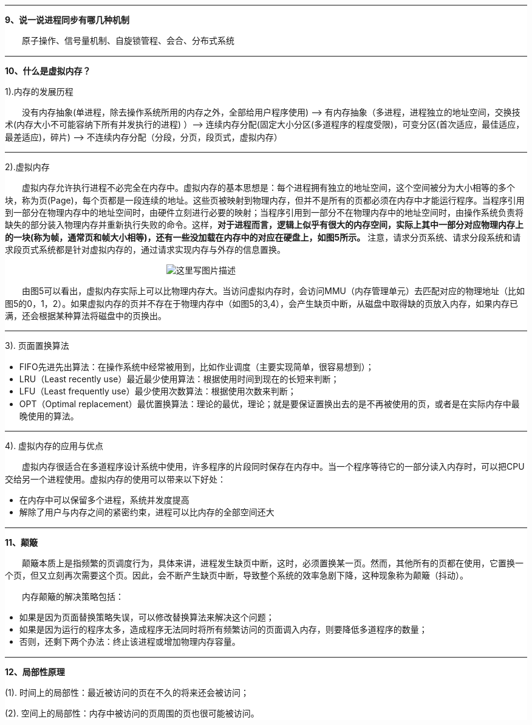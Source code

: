 ------

**9、说一说进程同步有哪几种机制**

　　原子操作、信号量机制、自旋锁管程、会合、分布式系统

------

**10、什么是虚拟内存？**

1).内存的发展历程

　　没有内存抽象(单进程，除去操作系统所用的内存之外，全部给用户程序使用) —> 有内存抽象（多进程，进程独立的地址空间，交换技术(内存大小不可能容纳下所有并发执行的进程)
）—> 连续内存分配(固定大小分区(多道程序的程度受限)，可变分区(首次适应，最佳适应，最差适应)，碎片) —> 不连续内存分配（分段，分页，段页式，虚拟内存）

------

2).虚拟内存

　　虚拟内存允许执行进程不必完全在内存中。虚拟内存的基本思想是：每个进程拥有独立的地址空间，这个空间被分为大小相等的多个块，称为页(Page)，每个页都是一段连续的地址。这些页被映射到物理内存，但并不是所有的页都必须在内存中才能运行程序。当程序引用到一部分在物理内存中的地址空间时，由硬件立刻进行必要的映射；当程序引用到一部分不在物理内存中的地址空间时，由操作系统负责将缺失的部分装入物理内存并重新执行失败的命令。这样，**对于进程而言，逻辑上似乎有很大的内存空间，实际上其中一部分对应物理内存上的一块(称为帧，通常页和帧大小相等)，还有一些没加载在内存中的对应在硬盘上，如图5所示。**
注意，请求分页系统、请求分段系统和请求段页式系统都是针对虚拟内存的，通过请求实现内存与外存的信息置换。

　　　　　　　　　　　　　　　　　　　![这里写图片描述](https://img-blog.csdn.net/20171021161259614?watermark/2/text/aHR0cDovL2Jsb2cuY3Nkbi5uZXQvanVzdGxvdmV5b3Vf/font/5a6L5L2T/fontsize/400/fill/I0JBQkFCMA==/dissolve/70/gravity/SouthEast)

　　由图5可以看出，虚拟内存实际上可以比物理内存大。当访问虚拟内存时，会访问MMU（内存管理单元）去匹配对应的物理地址（比如图5的0，1，2）。如果虚拟内存的页并不存在于物理内存中（如图5的3,4），会产生缺页中断，从磁盘中取得缺的页放入内存，如果内存已满，还会根据某种算法将磁盘中的页换出。

------

3). 页面置换算法

- FIFO先进先出算法：在操作系统中经常被用到，比如作业调度（主要实现简单，很容易想到）；
- LRU（Least recently use）最近最少使用算法：根据使用时间到现在的长短来判断；
- LFU（Least frequently use）最少使用次数算法：根据使用次数来判断；
- OPT（Optimal replacement）最优置换算法：理论的最优，理论；就是要保证置换出去的是不再被使用的页，或者是在实际内存中最晚使用的算法。

------

4). 虚拟内存的应用与优点

　　虚拟内存很适合在多道程序设计系统中使用，许多程序的片段同时保存在内存中。当一个程序等待它的一部分读入内存时，可以把CPU交给另一个进程使用。虚拟内存的使用可以带来以下好处：

- 在内存中可以保留多个进程，系统并发度提高
- 解除了用户与内存之间的紧密约束，进程可以比内存的全部空间还大

------

**11、颠簸**

　　颠簸本质上是指频繁的页调度行为，具体来讲，进程发生缺页中断，这时，必须置换某一页。然而，其他所有的页都在使用，它置换一个页，但又立刻再次需要这个页。因此，会不断产生缺页中断，导致整个系统的效率急剧下降，这种现象称为颠簸（抖动）。

　　内存颠簸的解决策略包括：

- 如果是因为页面替换策略失误，可以修改替换算法来解决这个问题；
- 如果是因为运行的程序太多，造成程序无法同时将所有频繁访问的页面调入内存，则要降低多道程序的数量；
- 否则，还剩下两个办法：终止该进程或增加物理内存容量。

------

**12、局部性原理**

(1). 时间上的局部性：最近被访问的页在不久的将来还会被访问；

(2). 空间上的局部性：内存中被访问的页周围的页也很可能被访问。